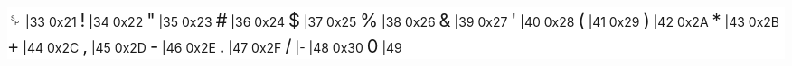 <big><big title="SPACE">␠</big></big>
|33
0x21
<big><big title="EXCLAMATION MARK">!</big></big>
|34
0x22
<big><big title="QUOTATION MARK">"</big></big>
|35
0x23
<big><big title="NUMBER SIGN">#</big></big>
|36
0x24
<big><big title="DOLLAR SIGN">$</big></big>
|37
0x25
<big><big title="PERCENT SIGN">%</big></big>
|38
0x26
<big><big title="AMPERSAND">&</big></big>
|39
0x27
<big><big title="APOSTROPHE">'</big></big>
|40
0x28
<big><big title="LEFT PARENTHESIS">(</big></big>
|41
0x29
<big><big title="RIGHT PARENTHESIS">)</big></big>
|42
0x2A
<big><big title="ASTERISK">*</big></big>
|43
0x2B
<big><big title="PLUS SIGN">+</big></big>
|44
0x2C
<big><big title="COMMA">,</big></big>
|45
0x2D
<big><big title="HYPHEN-MINUS">-</big></big>
|46
0x2E
<big><big title="FULL STOP">.</big></big>
|47
0x2F
<big><big title="SOLIDUS">/</big></big>
|-
|48
0x30
<big><big title="DIGIT ZERO">0</big></big>
|49